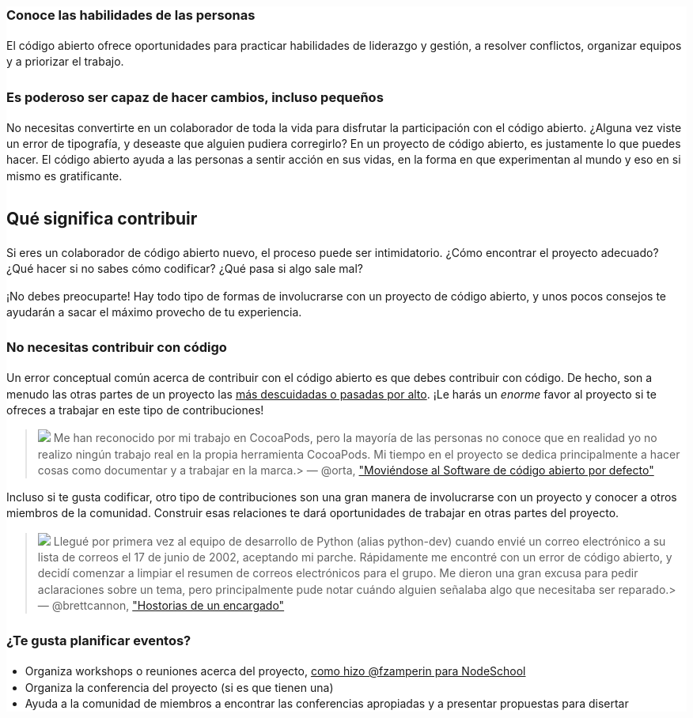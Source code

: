 ### Conoce las habilidades de las personas

El c&oacute;digo abierto ofrece oportunidades para practicar habilidades de liderazgo y gesti&oacute;n, a resolver conflictos, organizar equipos  y a priorizar el trabajo.

### Es poderoso ser capaz de hacer cambios, incluso pequeños

No necesitas convertirte en un colaborador de toda la vida para disfrutar la participaci&oacute;n con el c&oacute;digo abierto. ¿Alguna vez viste un error de tipograf&iacute;a, y deseaste que alguien pudiera corregirlo? En un proyecto de c&oacute;digo abierto, es justamente lo que puedes hacer. El c&oacute;digo abierto ayuda a las personas a sentir acci&oacute;n en sus vidas, en la forma en que experimentan al mundo y eso en si mismo es gratificante.

## Qu&eacute; significa contribuir

Si eres un colaborador de c&oacute;digo abierto nuevo, el proceso puede ser intimidatorio. ¿C&oacute;mo encontrar el proyecto adecuado? ¿Qu&eacute; hacer si no sabes c&oacute;mo codificar? ¿Qu&eacute; pasa si algo sale mal?

¡No debes preocuparte! Hay todo tipo de formas de involucrarse con un proyecto de c&oacute;digo abierto, y unos pocos consejos te ayudar&aacute;n a sacar el m&aacute;ximo provecho de tu experiencia.

### No necesitas contribuir con c&oacute;digo

Un error conceptual com&uacute;n acerca de contribuir con el c&oacute;digo abierto es que debes contribuir con c&oacute;digo. De hecho, son a menudo las otras partes de un proyecto las [m&aacute;s descuidadas o pasadas por alto](https://github.com/blog/2195-the-shape-of-open-source). ¡Le har&aacute;s un _enorme_ favor al proyecto si te ofreces a trabajar en este tipo de contribuciones!

> ![](https://avatars.githubusercontent.com/orta?s=180)
> Me han reconocido por mi trabajo en CocoaPods, pero la mayor&iacute;a de las personas no conoce que en realidad yo no realizo ning&uacute;n trabajo real en la propia herramienta CocoaPods. Mi tiempo en el proyecto se dedica principalmente a hacer cosas como documentar y a trabajar en la marca.> — @orta, ["Movi&eacute;ndose al Software de c&oacute;digo abierto por defecto"](https://academy.realm.io/posts/orta-therox-moving-to-oss-by-default/)

Incluso si te gusta codificar, otro tipo de contribuciones son una gran manera de involucrarse con un proyecto y conocer a otros miembros de la comunidad. Construir esas relaciones te dar&aacute; oportunidades de trabajar en otras partes del proyecto.

> ![](https://avatars.githubusercontent.com/brettcannon?s=180)
> Llegu&eacute; por primera vez al equipo de desarrollo de Python (alias python-dev) cuando envi&eacute; un correo electr&oacute;nico a su lista de correos el 17 de junio de 2002, aceptando mi parche. R&aacute;pidamente me encontr&eacute; con un error de c&oacute;digo abierto, y decid&iacute; comenzar a limpiar el resumen de correos electr&oacute;nicos para el grupo. Me dieron una gran excusa para pedir aclaraciones sobre un tema, pero principalmente pude notar cu&aacute;ndo alguien señalaba algo que necesitaba ser reparado.> — @brettcannon, ["Hostorias de un encargado"](https://github.com/open-source/stories/brettcannon)

### ¿Te gusta planificar eventos?

* Organiza workshops o reuniones acerca del proyecto, [como hizo @fzamperin para NodeSchool](https://github.com/nodeschool/organizers/issues/406)
* Organiza la conferencia del proyecto (si es que tienen una)
* Ayuda a la comunidad de miembros a encontrar las conferencias apropiadas y a presentar propuestas para disertar
